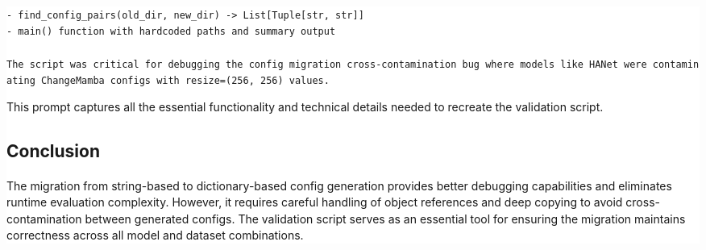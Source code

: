 ```
- find_config_pairs(old_dir, new_dir) -> List[Tuple[str, str]]
- main() function with hardcoded paths and summary output

The script was critical for debugging the config migration cross-contamination bug where models like HANet were contaminating ChangeMamba configs with resize=(256, 256) values.
```

This prompt captures all the essential functionality and technical details needed to recreate the validation script.

## Conclusion

The migration from string-based to dictionary-based config generation provides better debugging capabilities and eliminates runtime evaluation complexity. However, it requires careful handling of object references and deep copying to avoid cross-contamination between generated configs. The validation script serves as an essential tool for ensuring the migration maintains correctness across all model and dataset combinations.
